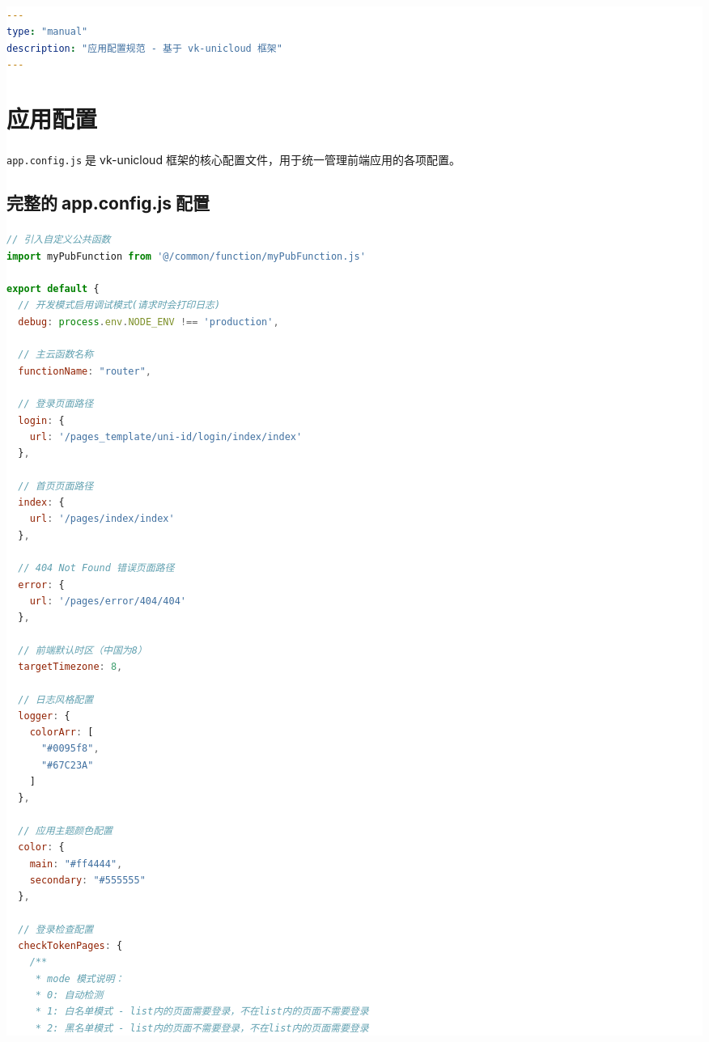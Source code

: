 ```yaml
---
type: "manual"
description: "应用配置规范 - 基于 vk-unicloud 框架"
---
```


# 应用配置

`app.config.js` 是 vk-unicloud 框架的核心配置文件，用于统一管理前端应用的各项配置。

## 完整的 app.config.js 配置

```javascript
// 引入自定义公共函数
import myPubFunction from '@/common/function/myPubFunction.js'

export default {
  // 开发模式启用调试模式(请求时会打印日志)
  debug: process.env.NODE_ENV !== 'production',

  // 主云函数名称
  functionName: "router",

  // 登录页面路径
  login: {
    url: '/pages_template/uni-id/login/index/index'
  },

  // 首页页面路径
  index: {
    url: '/pages/index/index'
  },

  // 404 Not Found 错误页面路径
  error: {
    url: '/pages/error/404/404'
  },

  // 前端默认时区（中国为8）
  targetTimezone: 8,

  // 日志风格配置
  logger: {
    colorArr: [
      "#0095f8",
      "#67C23A"
    ]
  },

  // 应用主题颜色配置
  color: {
    main: "#ff4444",
    secondary: "#555555"
  },

  // 登录检查配置
  checkTokenPages: {
    /**
     * mode 模式说明：
     * 0: 自动检测
     * 1: 白名单模式 - list内的页面需要登录，不在list内的页面不需要登录
     * 2: 黑名单模式 - list内的页面不需要登录，不在list内的页面需要登录
```